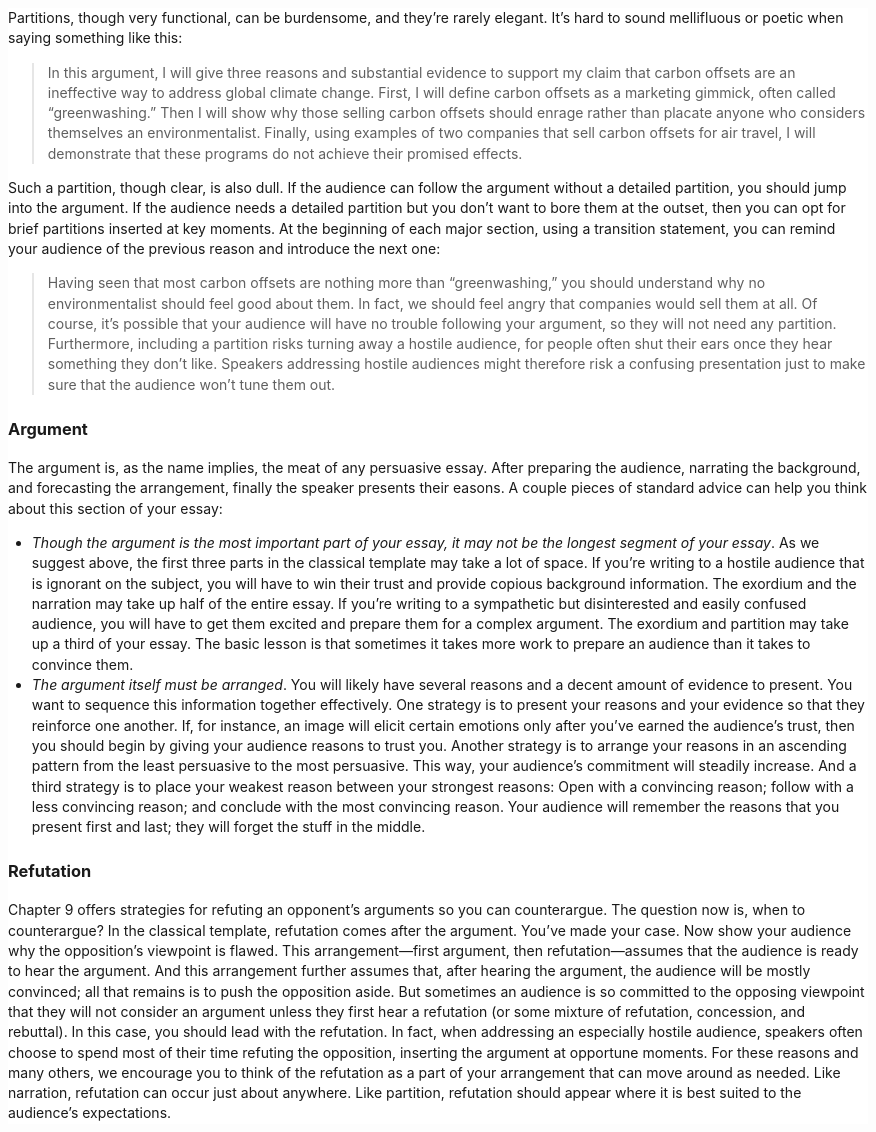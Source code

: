 Partitions, though very functional, can be burdensome, and they’re rarely elegant. It’s hard to sound mellifluous or poetic when saying something like this:
> In this argument, I will give three reasons and substantial evidence to support my claim that carbon offsets are an ineffective way to address global climate change. First, I will define carbon offsets as a marketing gimmick, often called “greenwashing.” Then I will show why those selling carbon offsets should enrage rather than placate anyone who considers themselves an environmentalist. Finally, using examples of two companies that sell carbon offsets for air travel, I will demonstrate that these programs do not achieve their promised effects.

Such a partition, though clear, is also dull. If the audience can follow the argument without a detailed partition, you should jump into the argument. If the audience needs a detailed partition but you don’t want to bore them at the outset, then you can opt for brief partitions inserted at key moments. At the beginning of each major section, using a transition statement, you can remind your audience of the previous reason and introduce the next one:
> Having seen that most carbon offsets are nothing more than “greenwashing,” you should understand why no environmentalist should feel good about them. In fact, we should feel angry that companies would sell them at all.
Of course, it’s possible that your audience will have no trouble following your argument, so they will not need any partition. Furthermore, including a partition risks turning away a hostile audience, for people often shut their ears once they hear something they don’t like. Speakers addressing hostile audiences might therefore risk a confusing presentation just to make sure that the audience won’t tune them out.

### Argument
The argument is, as the name implies, the meat of any persuasive essay. After preparing the audience, narrating the background, and forecasting the arrangement, finally the speaker presents their easons. A couple pieces of standard advice can help you think about this section of your essay:
* _Though the argument is the most important part of your essay, it may not be the longest segment of your essay_. As we suggest above, the first three parts in the classical template may take a lot of space. If you’re writing to a hostile audience that is ignorant on the subject, you will have to win their trust and provide copious background information. The exordium and the narration may take up half of the entire essay. If you’re writing to a sympathetic but disinterested and easily confused audience, you will have to get them excited and prepare them for a complex argument. The exordium and partition may take up a third of your essay. The basic lesson is that sometimes it takes more work to prepare an audience than it takes to convince them.
* _The argument itself must be arranged_. You will likely have several reasons and a decent amount of evidence to present. You want to sequence this information together effectively. One strategy is to present your reasons and your evidence so that they reinforce one another. If, for instance, an image will elicit certain emotions only after you’ve earned the audience’s trust, then you should begin by giving your audience reasons to trust you. Another strategy is to arrange your reasons in an ascending pattern from the least persuasive to the most persuasive. This way, your audience’s commitment will steadily increase. And a third strategy is to place your weakest reason between your strongest reasons: Open with a convincing reason; follow with a less convincing reason; and conclude with the most convincing reason. Your audience will remember the reasons that you present first and last; they will forget the stuff in the middle.

### Refutation
Chapter 9 offers strategies for refuting an opponent’s arguments so you can counterargue. The question now is, when to counterargue? In the classical template, refutation comes after the argument. You’ve made your case. Now show your audience why the opposition’s viewpoint is flawed. This arrangement—first argument, then refutation—assumes that the audience is ready to hear the argument. And this arrangement further assumes that, after hearing the argument, the audience will be mostly convinced; all that remains is to push the opposition aside. But sometimes an audience is so committed to the opposing viewpoint that they will not consider an argument unless they first hear a refutation (or some mixture of refutation, concession, and rebuttal). In this case, you should lead with the refutation. In fact, when addressing an especially hostile audience, speakers often choose to spend most of their time refuting the opposition, inserting the argument at opportune moments. For these reasons and many others, we encourage you to think of the refutation as a part of your arrangement that can move around as needed. Like narration, refutation can occur just about anywhere. Like partition, refutation should appear where it is best suited to the audience’s expectations.
